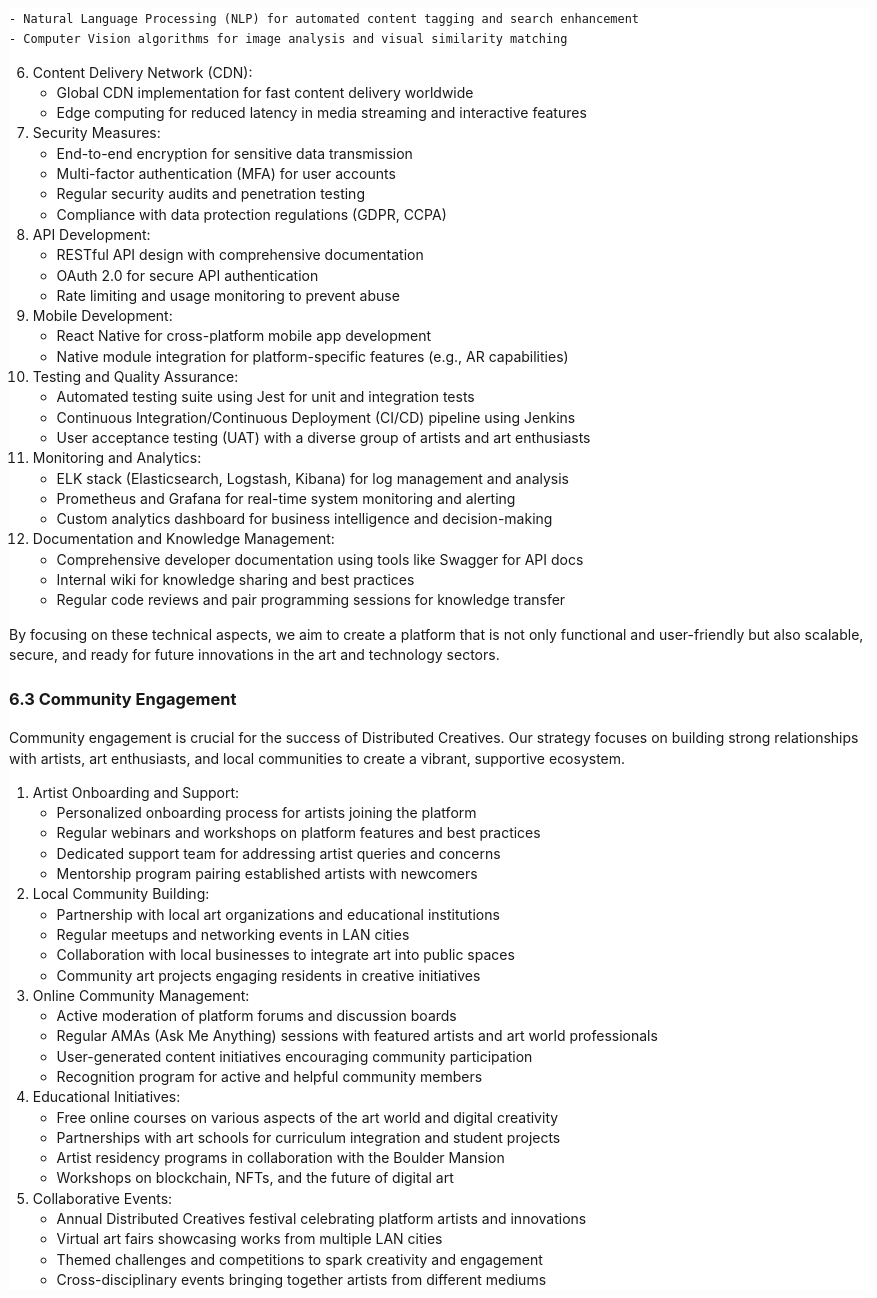     - Natural Language Processing (NLP) for automated content tagging and search enhancement
    - Computer Vision algorithms for image analysis and visual similarity matching
6. Content Delivery Network (CDN):
    - Global CDN implementation for fast content delivery worldwide
    - Edge computing for reduced latency in media streaming and interactive features
7. Security Measures:
    - End-to-end encryption for sensitive data transmission
    - Multi-factor authentication (MFA) for user accounts
    - Regular security audits and penetration testing
    - Compliance with data protection regulations (GDPR, CCPA)
8. API Development:
    - RESTful API design with comprehensive documentation
    - OAuth 2.0 for secure API authentication
    - Rate limiting and usage monitoring to prevent abuse
9. Mobile Development:
    - React Native for cross-platform mobile app development
    - Native module integration for platform-specific features (e.g., AR capabilities)
10. Testing and Quality Assurance:
    - Automated testing suite using Jest for unit and integration tests
    - Continuous Integration/Continuous Deployment (CI/CD) pipeline using Jenkins
    - User acceptance testing (UAT) with a diverse group of artists and art enthusiasts
11. Monitoring and Analytics:
    - ELK stack (Elasticsearch, Logstash, Kibana) for log management and analysis
    - Prometheus and Grafana for real-time system monitoring and alerting
    - Custom analytics dashboard for business intelligence and decision-making
12. Documentation and Knowledge Management:
    - Comprehensive developer documentation using tools like Swagger for API docs
    - Internal wiki for knowledge sharing and best practices
    - Regular code reviews and pair programming sessions for knowledge transfer

By focusing on these technical aspects, we aim to create a platform that is not only functional and user-friendly but also scalable, secure, and ready for future innovations in the art and technology sectors.

### 6.3 Community Engagement

Community engagement is crucial for the success of Distributed Creatives. Our strategy focuses on building strong relationships with artists, art enthusiasts, and local communities to create a vibrant, supportive ecosystem.

1. Artist Onboarding and Support:
    - Personalized onboarding process for artists joining the platform
    - Regular webinars and workshops on platform features and best practices
    - Dedicated support team for addressing artist queries and concerns
    - Mentorship program pairing established artists with newcomers
2. Local Community Building:
    - Partnership with local art organizations and educational institutions
    - Regular meetups and networking events in LAN cities
    - Collaboration with local businesses to integrate art into public spaces
    - Community art projects engaging residents in creative initiatives
3. Online Community Management:
    - Active moderation of platform forums and discussion boards
    - Regular AMAs (Ask Me Anything) sessions with featured artists and art world professionals
    - User-generated content initiatives encouraging community participation
    - Recognition program for active and helpful community members
4. Educational Initiatives:
    - Free online courses on various aspects of the art world and digital creativity
    - Partnerships with art schools for curriculum integration and student projects
    - Artist residency programs in collaboration with the Boulder Mansion
    - Workshops on blockchain, NFTs, and the future of digital art
5. Collaborative Events:
    - Annual Distributed Creatives festival celebrating platform artists and innovations
    - Virtual art fairs showcasing works from multiple LAN cities
    - Themed challenges and competitions to spark creativity and engagement
    - Cross-disciplinary events bringing together artists from different mediums